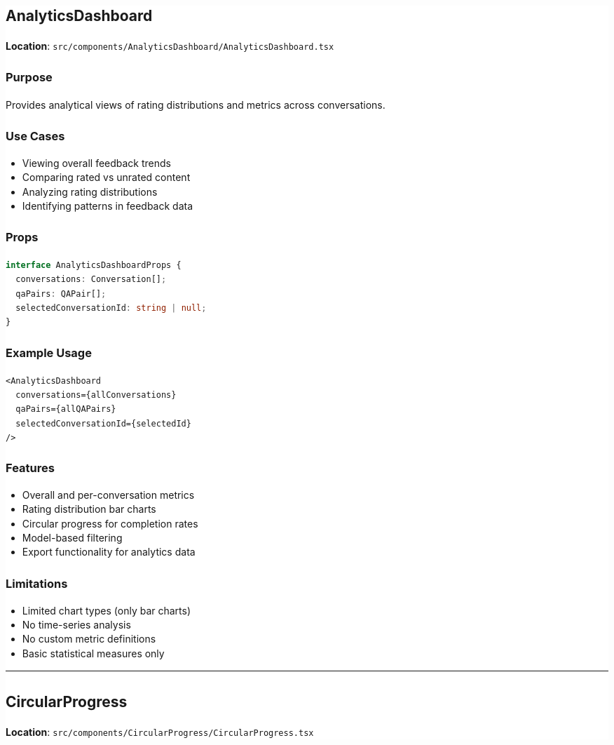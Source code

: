 
## AnalyticsDashboard

**Location**: `src/components/AnalyticsDashboard/AnalyticsDashboard.tsx`

### Purpose
Provides analytical views of rating distributions and metrics across conversations.

### Use Cases
- Viewing overall feedback trends
- Comparing rated vs unrated content
- Analyzing rating distributions
- Identifying patterns in feedback data

### Props
```typescript
interface AnalyticsDashboardProps {
  conversations: Conversation[];
  qaPairs: QAPair[];
  selectedConversationId: string | null;
}
```

### Example Usage
```tsx
<AnalyticsDashboard
  conversations={allConversations}
  qaPairs={allQAPairs}
  selectedConversationId={selectedId}
/>
```

### Features
- Overall and per-conversation metrics
- Rating distribution bar charts
- Circular progress for completion rates
- Model-based filtering
- Export functionality for analytics data

### Limitations
- Limited chart types (only bar charts)
- No time-series analysis
- No custom metric definitions
- Basic statistical measures only

---

## CircularProgress

**Location**: `src/components/CircularProgress/CircularProgress.tsx`
